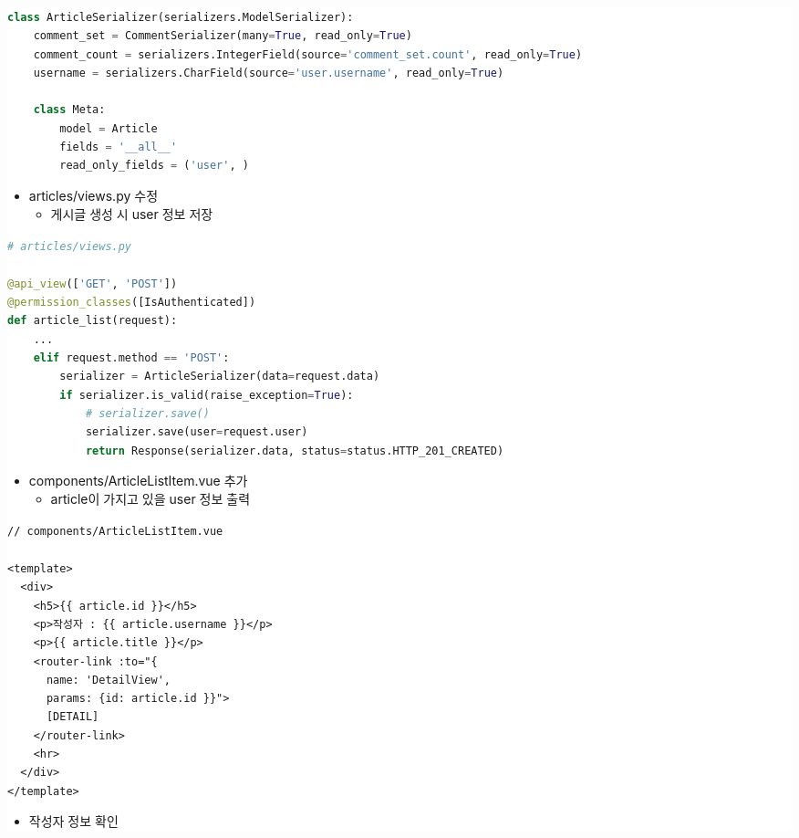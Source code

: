 ```python
class ArticleSerializer(serializers.ModelSerializer):
    comment_set = CommentSerializer(many=True, read_only=True)
    comment_count = serializers.IntegerField(source='comment_set.count', read_only=True)
    username = serializers.CharField(source='user.username', read_only=True)

    class Meta:
        model = Article
        fields = '__all__'
        read_only_fields = ('user', )
```
- articles/views.py 수정
  - 게시글 생성 시 user 정보 저장
```python
# articles/views.py

@api_view(['GET', 'POST'])
@permission_classes([IsAuthenticated])
def article_list(request):
    ...
    elif request.method == 'POST':
        serializer = ArticleSerializer(data=request.data)
        if serializer.is_valid(raise_exception=True):
            # serializer.save()
            serializer.save(user=request.user)
            return Response(serializer.data, status=status.HTTP_201_CREATED)
```
- components/ArticleListItem.vue 추가
  - article이 가지고 있을 user 정보 출력
```vue
// components/ArticleListItem.vue

<template>
  <div>
    <h5>{{ article.id }}</h5>
    <p>작성자 : {{ article.username }}</p>
    <p>{{ article.title }}</p>
    <router-link :to="{
      name: 'DetailView',
      params: {id: article.id }}">
      [DETAIL]
    </router-link>
    <hr>
  </div>
</template>
```
- 작성자 정보 확인